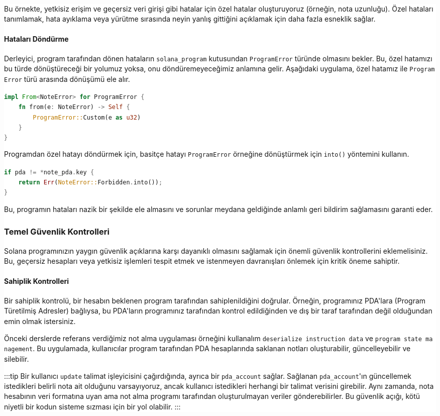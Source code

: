Bu örnekte, yetkisiz erişim ve geçersiz veri girişi gibi hatalar için özel hatalar oluşturuyoruz (örneğin, nota uzunluğu). Özel hataları tanımlamak, hata ayıklama veya yürütme sırasında neyin yanlış gittiğini açıklamak için daha fazla esneklik sağlar.

#### Hataları Döndürme

Derleyici, program tarafından dönen hataların `solana_program` kutusundan `ProgramError` türünde olmasını bekler. Bu, özel hatamızı bu türde dönüştüreceği bir yolumuz yoksa, onu döndüremeyeceğimiz anlamına gelir. Aşağıdaki uygulama, özel hatamız ile `ProgramError` türü arasında dönüşümü ele alır.

```rust
impl From<NoteError> for ProgramError {
    fn from(e: NoteError) -> Self {
        ProgramError::Custom(e as u32)
    }
}
```

Programdan özel hatayı döndürmek için, basitçe hatayı `ProgramError` örneğine dönüştürmek için `into()` yöntemini kullanın.

```rust
if pda != *note_pda.key {
    return Err(NoteError::Forbidden.into());
}
```

Bu, programın hataları nazik bir şekilde ele almasını ve sorunlar meydana geldiğinde anlamlı geri bildirim sağlamasını garanti eder.

### Temel Güvenlik Kontrolleri

Solana programınızın yaygın güvenlik açıklarına karşı dayanıklı olmasını sağlamak için önemli güvenlik kontrollerini eklemelisiniz. Bu, geçersiz hesapları veya yetkisiz işlemleri tespit etmek ve istenmeyen davranışları önlemek için kritik öneme sahiptir.

#### Sahiplik Kontrolleri

Bir sahiplik kontrolü, bir hesabın beklenen program tarafından sahiplenildiğini doğrular. Örneğin, programınız PDA'lara (Program Türetilmiş Adresler) bağlıysa, bu PDA'ların programınız tarafından kontrol edildiğinden ve dış bir taraf tarafından değil olduğundan emin olmak istersiniz.

Önceki derslerde referans verdiğimiz not alma uygulaması örneğini kullanalım
`deserialize instruction data`
ve
`program state management`.
Bu uygulamada, kullanıcılar program tarafından PDA hesaplarında saklanan notları oluşturabilir, güncelleyebilir ve silebilir.

:::tip
Bir kullanıcı `update` talimat işleyicisini çağırdığında, ayrıca bir `pda_account` sağlar. Sağlanan `pda_account`'ın güncellemek istedikleri belirli nota ait olduğunu varsayıyoruz, ancak kullanıcı istedikleri herhangi bir talimat verisini girebilir. Aynı zamanda, nota hesabının veri formatına uyan ama not alma programı tarafından oluşturulmayan veriler gönderebilirler. Bu güvenlik açığı, kötü niyetli bir kodun sisteme sızması için bir yol olabilir.
:::
